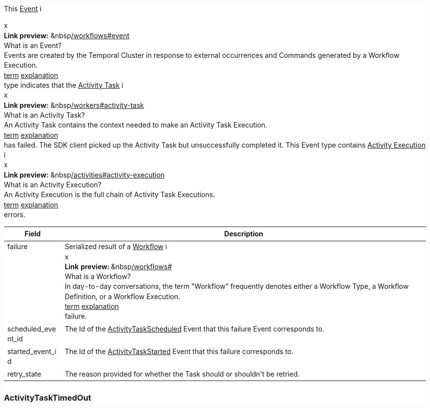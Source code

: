 This [Event](/workflows#event) <span id="i-3fdacab0-03ff-4a02-bc58-5996b99b77ff" class="clickable-i clickable-link-preview">i</span><div id="preview-modal-3fdacab0-03ff-4a02-bc58-5996b99b77ff" class="preview-modal"><div class="modal-header"><div id="x-3fdacab0-03ff-4a02-bc58-5996b99b77ff" class="clickable-x clickable-link-preview">x</div><b>Link preview:</b>&nbsp;&nbsp<a href="/workflows#event">/workflows#event</a></div><div class="preview-modal-title">What is an Event?</div><div class="preview-modal-description">Events are created by the Temporal Cluster in response to external occurrences and Commands generated by a Workflow Execution.</div><div class="preview-modal-tags"><a class="preview-modal-tag" href="/tags/term">term</a> <a class="preview-modal-tag" href="/tags/explanation">explanation</a></div></div> type indicates that the [Activity Task](/workers#activity-task) <span id="i-45c89e47-4560-4f51-9a19-8c43184e004b" class="clickable-i clickable-link-preview">i</span><div id="preview-modal-45c89e47-4560-4f51-9a19-8c43184e004b" class="preview-modal"><div class="modal-header"><div id="x-45c89e47-4560-4f51-9a19-8c43184e004b" class="clickable-x clickable-link-preview">x</div><b>Link preview:</b>&nbsp;&nbsp<a href="/workers#activity-task">/workers#activity-task</a></div><div class="preview-modal-title">What is an Activity Task?</div><div class="preview-modal-description">An Activity Task contains the context needed to make an Activity Task Execution.</div><div class="preview-modal-tags"><a class="preview-modal-tag" href="/tags/term">term</a> <a class="preview-modal-tag" href="/tags/explanation">explanation</a></div></div> has failed.
The SDK client picked up the Activity Task but unsuccessfully completed it.
This Event type contains [Activity Execution](/activities#activity-execution) <span id="i-a8331455-1183-4908-8fa0-80db33505588" class="clickable-i clickable-link-preview">i</span><div id="preview-modal-a8331455-1183-4908-8fa0-80db33505588" class="preview-modal"><div class="modal-header"><div id="x-a8331455-1183-4908-8fa0-80db33505588" class="clickable-x clickable-link-preview">x</div><b>Link preview:</b>&nbsp;&nbsp<a href="/activities#activity-execution">/activities#activity-execution</a></div><div class="preview-modal-title">What is an Activity Execution?</div><div class="preview-modal-description">An Activity Execution is the full chain of Activity Task Executions.</div><div class="preview-modal-tags"><a class="preview-modal-tag" href="/tags/term">term</a> <a class="preview-modal-tag" href="/tags/explanation">explanation</a></div></div> errors.

| Field              | Description                                                                                                 |
| ------------------ | ----------------------------------------------------------------------------------------------------------- |
| failure            | Serialized result of a [Workflow](/workflows#) <span id="i-fb3206f2-f72f-49ce-a8ac-b478877dafdb" class="clickable-i clickable-link-preview">i</span><div id="preview-modal-fb3206f2-f72f-49ce-a8ac-b478877dafdb" class="preview-modal"><div class="modal-header"><div id="x-fb3206f2-f72f-49ce-a8ac-b478877dafdb" class="clickable-x clickable-link-preview">x</div><b>Link preview:</b>&nbsp;&nbsp<a href="/workflows#">/workflows#</a></div><div class="preview-modal-title">What is a Workflow?</div><div class="preview-modal-description">In day-to-day conversations, the term "Workflow" frequently denotes either a Workflow Type, a Workflow Definition, or a Workflow Execution.</div><div class="preview-modal-tags"><a class="preview-modal-tag" href="/tags/term">term</a> <a class="preview-modal-tag" href="/tags/explanation">explanation</a></div></div> failure.                                    |
| scheduled_event_id | The Id of the [ActivityTaskScheduled](#activitytaskscheduled) Event that this failure Event corresponds to. |
| started_event_id   | The Id of the [ActivityTaskStarted](#activitytaskstarted) Event that this failure corresponds to.           |
| retry_state        | The reason provided for whether the Task should or shouldn't be retried.                                    |

### ActivityTaskTimedOut

